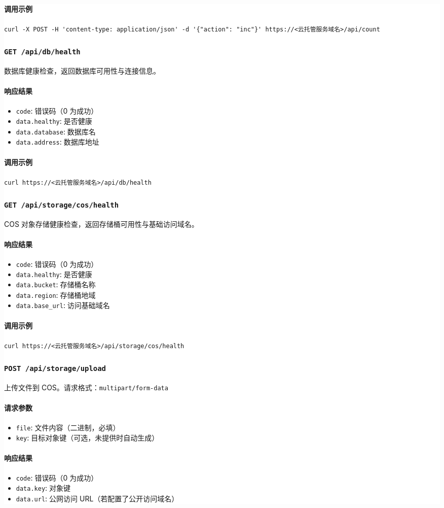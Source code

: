 #### 调用示例

```
curl -X POST -H 'content-type: application/json' -d '{"action": "inc"}' https://<云托管服务域名>/api/count
```

### `GET /api/db/health`

数据库健康检查，返回数据库可用性与连接信息。

#### 响应结果

- `code`: 错误码（0 为成功）
- `data.healthy`: 是否健康
- `data.database`: 数据库名
- `data.address`: 数据库地址

#### 调用示例

```
curl https://<云托管服务域名>/api/db/health
```

### `GET /api/storage/cos/health`

COS 对象存储健康检查，返回存储桶可用性与基础访问域名。

#### 响应结果

- `code`: 错误码（0 为成功）
- `data.healthy`: 是否健康
- `data.bucket`: 存储桶名称
- `data.region`: 存储桶地域
- `data.base_url`: 访问基础域名

#### 调用示例

```
curl https://<云托管服务域名>/api/storage/cos/health
```

### `POST /api/storage/upload`

上传文件到 COS。请求格式：`multipart/form-data`

#### 请求参数

- `file`: 文件内容（二进制，必填）
- `key`: 目标对象键（可选，未提供时自动生成）

#### 响应结果

- `code`: 错误码（0 为成功）
- `data.key`: 对象键
- `data.url`: 公网访问 URL（若配置了公开访问域名）
